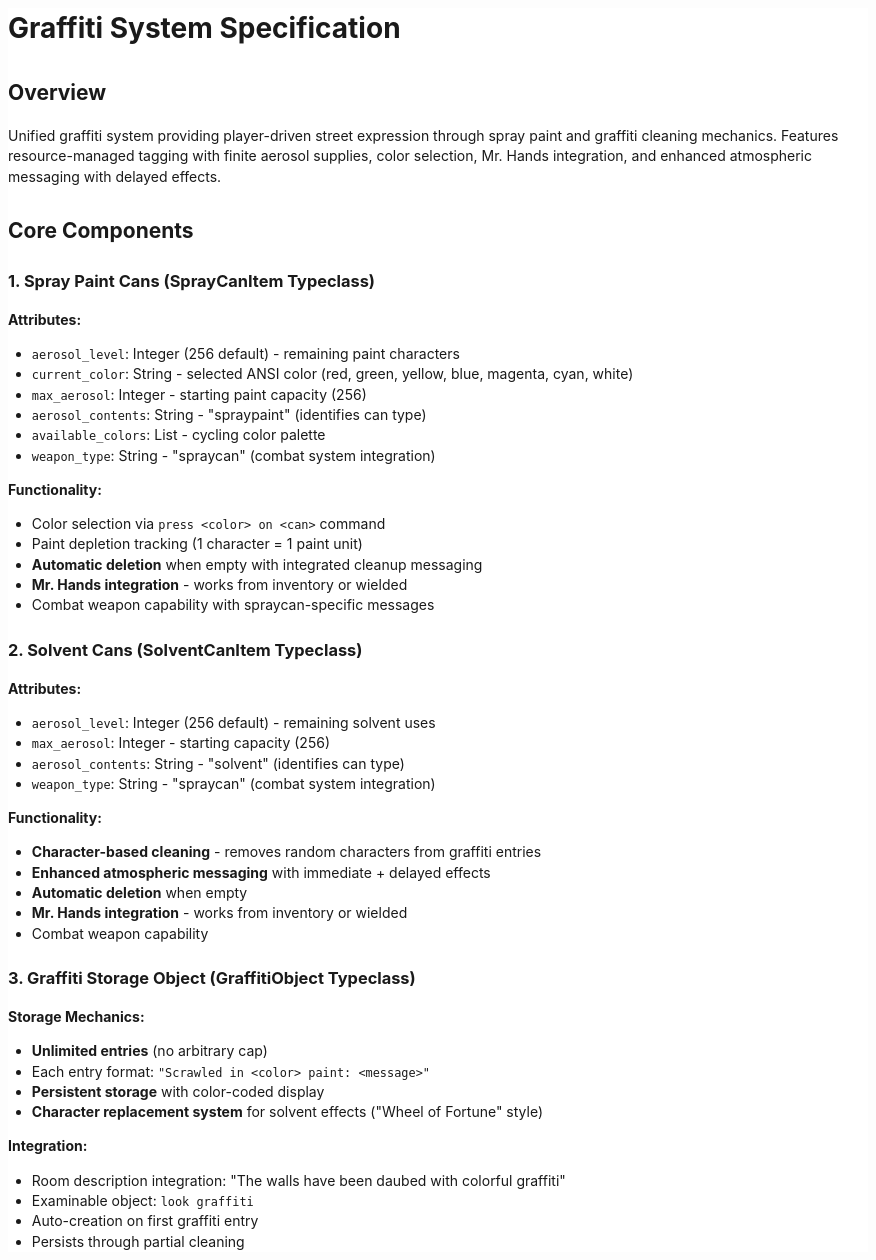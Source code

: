 # Graffiti System Specification

## Overview
Unified graffiti system providing player-driven street expression through spray paint and graffiti cleaning mechanics. Features resource-managed tagging with finite aerosol supplies, color selection, Mr. Hands integration, and enhanced atmospheric messaging with delayed effects.

## Core Components

### 1. Spray Paint Cans (SprayCanItem Typeclass)
**Attributes:**
- `aerosol_level`: Integer (256 default) - remaining paint characters
- `current_color`: String - selected ANSI color (red, green, yellow, blue, magenta, cyan, white)
- `max_aerosol`: Integer - starting paint capacity (256)
- `aerosol_contents`: String - "spraypaint" (identifies can type)
- `available_colors`: List - cycling color palette
- `weapon_type`: String - "spraycan" (combat system integration)

**Functionality:**
- Color selection via `press <color> on <can>` command
- Paint depletion tracking (1 character = 1 paint unit) 
- **Automatic deletion** when empty with integrated cleanup messaging
- **Mr. Hands integration** - works from inventory or wielded
- Combat weapon capability with spraycan-specific messages

### 2. Solvent Cans (SolventCanItem Typeclass)  
**Attributes:**
- `aerosol_level`: Integer (256 default) - remaining solvent uses
- `max_aerosol`: Integer - starting capacity (256)
- `aerosol_contents`: String - "solvent" (identifies can type)
- `weapon_type`: String - "spraycan" (combat system integration)

**Functionality:**
- **Character-based cleaning** - removes random characters from graffiti entries
- **Enhanced atmospheric messaging** with immediate + delayed effects
- **Automatic deletion** when empty
- **Mr. Hands integration** - works from inventory or wielded
- Combat weapon capability

### 3. Graffiti Storage Object (GraffitiObject Typeclass)
**Storage Mechanics:**
- **Unlimited entries** (no arbitrary cap)
- Each entry format: `"Scrawled in <color> paint: <message>"`
- **Persistent storage** with color-coded display
- **Character replacement system** for solvent effects ("Wheel of Fortune" style)

**Integration:**
- Room description integration: "The walls have been daubed with colorful graffiti"
- Examinable object: `look graffiti`
- Auto-creation on first graffiti entry
- Persists through partial cleaning
